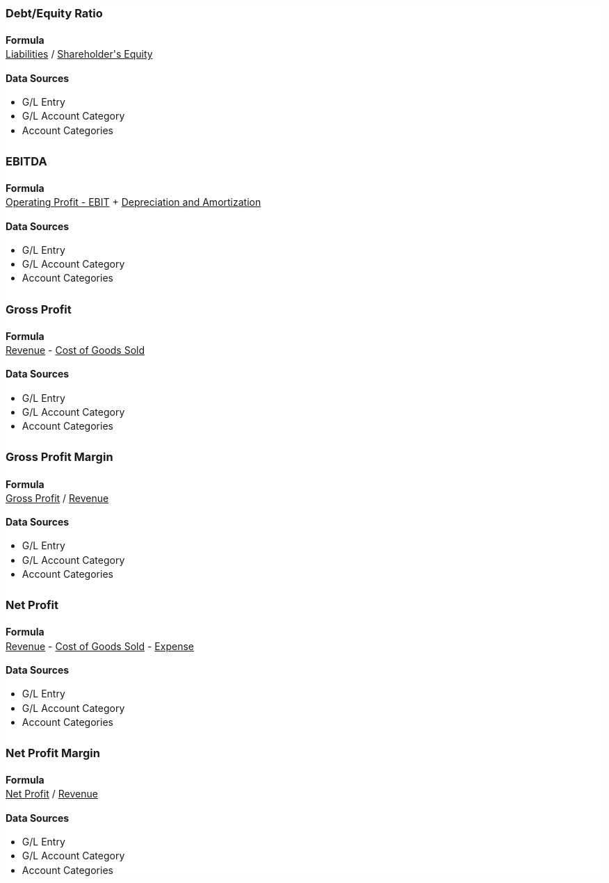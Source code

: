 ### Debt/Equity Ratio 
**Formula**  
[Liabilities](#liabilities) / [Shareholder's Equity](#shareholders-equity)

**Data Sources**
- G/L Entry
- G/L Account Category
- Account Categories

### EBITDA
**Formula**  
[Operating Profit - EBIT](#operating-profit---ebit) + [Depreciation and Amortization](#depreciation-and-amortization)

**Data Sources**
- G/L Entry
- G/L Account Category
- Account Categories

### Gross Profit
**Formula**  
[Revenue](#revenue) - [Cost of Goods Sold](#cost-of-goods-sold)

**Data Sources**
- G/L Entry
- G/L Account Category
- Account Categories

### Gross Profit Margin
**Formula**  
[Gross Profit](#gross-profit) / [Revenue](#revenue)

**Data Sources**
- G/L Entry
- G/L Account Category
- Account Categories

### Net Profit
**Formula**  
[Revenue](#revenue) - [Cost of Goods Sold](#cost-of-goods-sold) - [Expense](#expense)

**Data Sources**
- G/L Entry
- G/L Account Category
- Account Categories

### Net Profit Margin
**Formula**  
[Net Profit](#net-profit) / [Revenue](#revenue)

**Data Sources**
- G/L Entry
- G/L Account Category
- Account Categories

